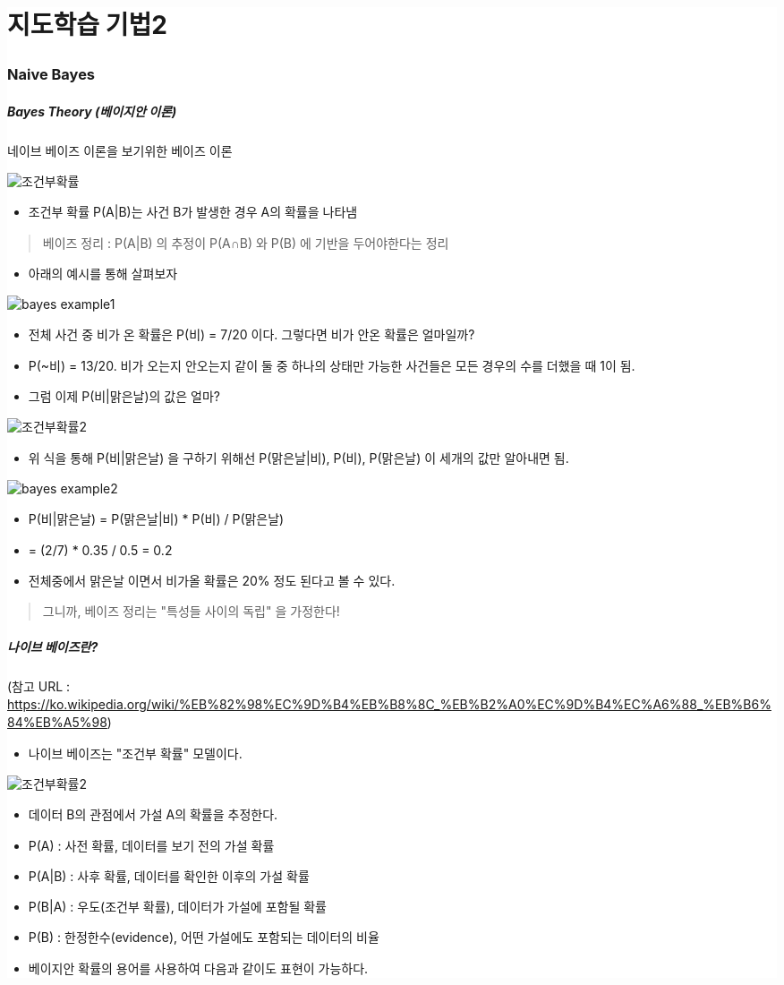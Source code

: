 # 지도학습 기법2

### Naive Bayes

##### Bayes Theory (베이지안 이론)

네이브 베이즈 이론을 보기위한 베이즈 이론

![조건부확률](https://t1.daumcdn.net/cfile/tistory/99BBBA335A1CE3AB20)

  - 조건부 확률 P(A|B)는 사건 B가 발생한 경우 A의 확률을 나타냄
  
 > 베이즈 정리 : P(A|B) 의 추정이 P(A∩B) 와 P(B) 에 기반을 두어야한다는 정리
 
  - 아래의 예시를 통해 살펴보자
  
![bayes example1](https://t1.daumcdn.net/cfile/tistory/9927EC335A1CE9C01B)
 
  - 전체 사건 중 비가 온 확률은 P(비) = 7/20 이다. 그렇다면 비가 안온 확률은 얼마일까?
  - P(~비) = 13/20. 비가 오는지 안오는지 같이 둘 중 하나의 상태만 가능한 사건들은 모든 경우의 수를 더했을 때 1이 됨.
  
  - 그럼 이제 P(비|맑은날)의 값은 얼마?
  
![조건부확률2](https://t1.daumcdn.net/cfile/tistory/999A41335A1CE91C1C)
 
  - 위 식을 통해 P(비|맑은날) 을 구하기 위해선 P(맑은날|비), P(비), P(맑은날) 이 세개의 값만 알아내면 됨.
  
![bayes example2](https://t1.daumcdn.net/cfile/tistory/99F2A3335A1CF96304)

  - P(비|맑은날) = P(맑은날|비) * P(비) / P(맑은날)
  - = (2/7) * 0.35 / 0.5 = 0.2
  
  - 전체중에서 맑은날 이면서 비가올 확률은 20% 정도 된다고 볼 수 있다.
  
  
> 그니까, 베이즈 정리는 "특성들 사이의 독립" 을 가정한다!


##### 나이브 베이즈란?
 
 
(참고 URL :  https://ko.wikipedia.org/wiki/%EB%82%98%EC%9D%B4%EB%B8%8C_%EB%B2%A0%EC%9D%B4%EC%A6%88_%EB%B6%84%EB%A5%98)

  - 나이브 베이즈는 "조건부 확률" 모델이다.
  
![조건부확률2](https://t1.daumcdn.net/cfile/tistory/999A41335A1CE91C1C)

  - 데이터 B의 관점에서 가설 A의 확률을 추정한다.
  
  - P(A) : 사전 확률, 데이터를 보기 전의 가설 확률
  - P(A|B) : 사후 확률, 데이터를 확인한 이후의 가설 확률
  - P(B|A) : 우도(조건부 확률), 데이터가 가설에 포함될 확률
  - P(B) : 한정한수(evidence), 어떤 가설에도 포함되는 데이터의 비율
  
  - 베이지안 확률의 용어를 사용하여 다음과 같이도 표현이 가능하다.
  